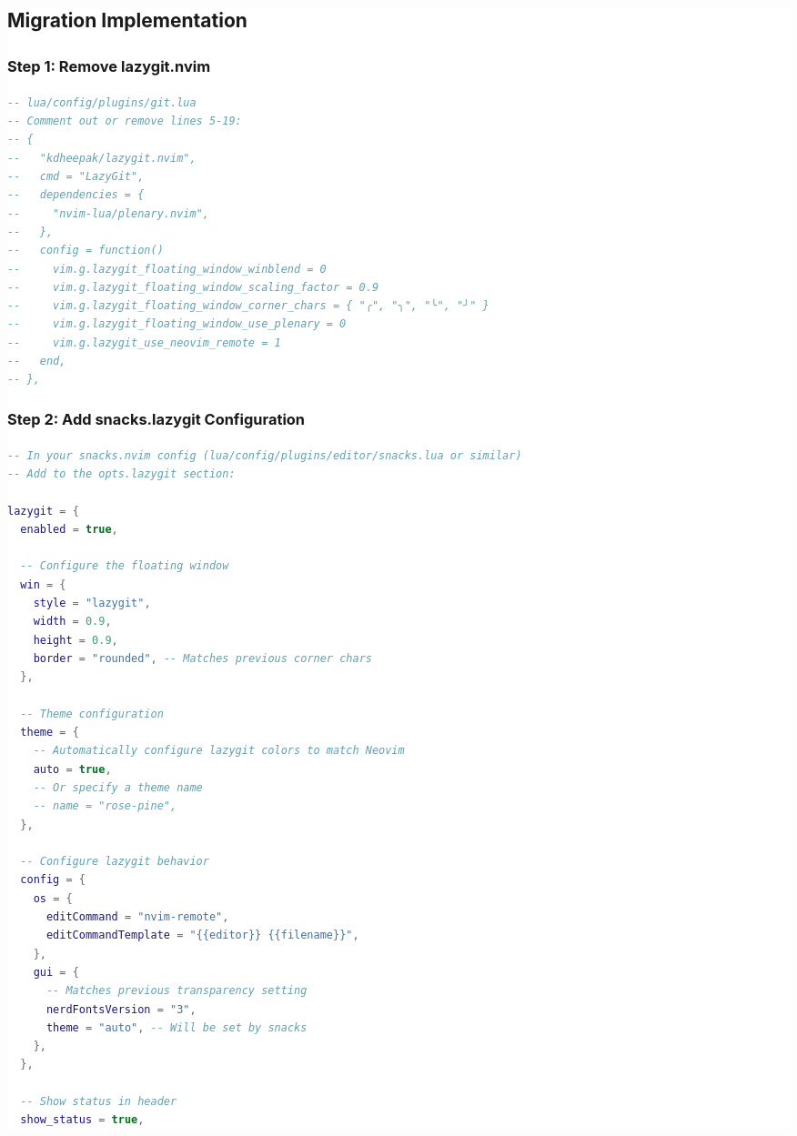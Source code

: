 ## Migration Implementation

### Step 1: Remove lazygit.nvim

```lua
-- lua/config/plugins/git.lua
-- Comment out or remove lines 5-19:
-- {
--   "kdheepak/lazygit.nvim",
--   cmd = "LazyGit",
--   dependencies = {
--     "nvim-lua/plenary.nvim",
--   },
--   config = function()
--     vim.g.lazygit_floating_window_winblend = 0
--     vim.g.lazygit_floating_window_scaling_factor = 0.9
--     vim.g.lazygit_floating_window_corner_chars = { "╭", "╮", "╰", "╯" }
--     vim.g.lazygit_floating_window_use_plenary = 0
--     vim.g.lazygit_use_neovim_remote = 1
--   end,
-- },
```

### Step 2: Add snacks.lazygit Configuration

```lua
-- In your snacks.nvim config (lua/config/plugins/editor/snacks.lua or similar)
-- Add to the opts.lazygit section:

lazygit = {
  enabled = true,
  
  -- Configure the floating window
  win = {
    style = "lazygit",
    width = 0.9,
    height = 0.9,
    border = "rounded", -- Matches previous corner chars
  },
  
  -- Theme configuration
  theme = {
    -- Automatically configure lazygit colors to match Neovim
    auto = true,
    -- Or specify a theme name
    -- name = "rose-pine",
  },
  
  -- Configure lazygit behavior
  config = {
    os = {
      editCommand = "nvim-remote",
      editCommandTemplate = "{{editor}} {{filename}}",
    },
    gui = {
      -- Matches previous transparency setting
      nerdFontsVersion = "3",
      theme = "auto", -- Will be set by snacks
    },
  },
  
  -- Show status in header
  show_status = true,
```